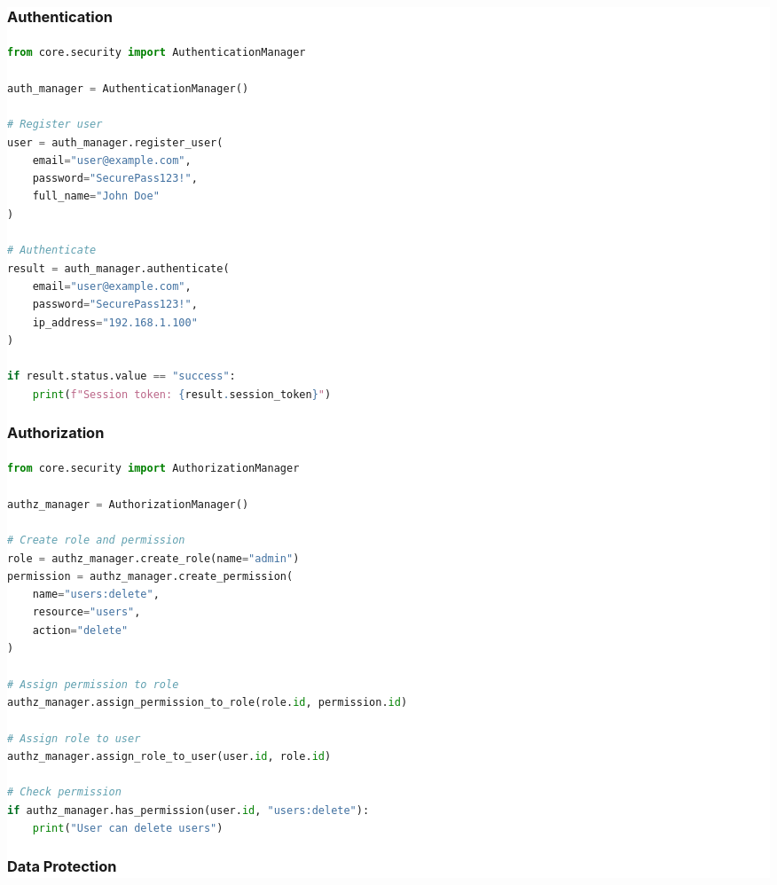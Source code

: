### Authentication

```python
from core.security import AuthenticationManager

auth_manager = AuthenticationManager()

# Register user
user = auth_manager.register_user(
    email="user@example.com",
    password="SecurePass123!",
    full_name="John Doe"
)

# Authenticate
result = auth_manager.authenticate(
    email="user@example.com",
    password="SecurePass123!",
    ip_address="192.168.1.100"
)

if result.status.value == "success":
    print(f"Session token: {result.session_token}")
```

### Authorization

```python
from core.security import AuthorizationManager

authz_manager = AuthorizationManager()

# Create role and permission
role = authz_manager.create_role(name="admin")
permission = authz_manager.create_permission(
    name="users:delete",
    resource="users",
    action="delete"
)

# Assign permission to role
authz_manager.assign_permission_to_role(role.id, permission.id)

# Assign role to user
authz_manager.assign_role_to_user(user.id, role.id)

# Check permission
if authz_manager.has_permission(user.id, "users:delete"):
    print("User can delete users")
```

### Data Protection
